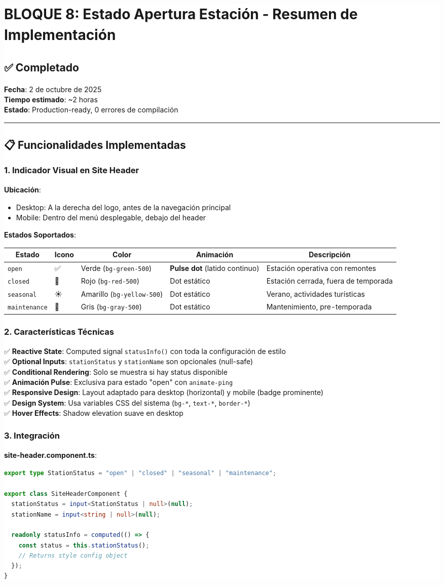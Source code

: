 # BLOQUE 8: Estado Apertura Estación - Resumen de Implementación

## ✅ Completado

**Fecha**: 2 de octubre de 2025  
**Tiempo estimado**: ~2 horas  
**Estado**: Production-ready, 0 errores de compilación

---

## 📋 Funcionalidades Implementadas

### 1. Indicador Visual en Site Header

**Ubicación**:

- Desktop: A la derecha del logo, antes de la navegación principal
- Mobile: Dentro del menú desplegable, debajo del header

**Estados Soportados**:

| Estado        | Icono | Color                      | Animación                       | Descripción                          |
| ------------- | ----- | -------------------------- | ------------------------------- | ------------------------------------ |
| `open`        | ✅    | Verde (`bg-green-500`)     | **Pulse dot** (latido continuo) | Estación operativa con remontes      |
| `closed`      | 🔴    | Rojo (`bg-red-500`)        | Dot estático                    | Estación cerrada, fuera de temporada |
| `seasonal`    | ☀️    | Amarillo (`bg-yellow-500`) | Dot estático                    | Verano, actividades turísticas       |
| `maintenance` | 🔧    | Gris (`bg-gray-500`)       | Dot estático                    | Mantenimiento, pre-temporada         |

### 2. Características Técnicas

✅ **Reactive State**: Computed signal `statusInfo()` con toda la configuración de estilo  
✅ **Optional Inputs**: `stationStatus` y `stationName` son opcionales (null-safe)  
✅ **Conditional Rendering**: Solo se muestra si hay status disponible  
✅ **Animación Pulse**: Exclusiva para estado "open" con `animate-ping`  
✅ **Responsive Design**: Layout adaptado para desktop (horizontal) y mobile (badge prominente)  
✅ **Design System**: Usa variables CSS del sistema (`bg-*`, `text-*`, `border-*`)  
✅ **Hover Effects**: Shadow elevation suave en desktop

### 3. Integración

**site-header.component.ts**:

```typescript
export type StationStatus = "open" | "closed" | "seasonal" | "maintenance";

export class SiteHeaderComponent {
  stationStatus = input<StationStatus | null>(null);
  stationName = input<string | null>(null);

  readonly statusInfo = computed(() => {
    const status = this.stationStatus();
    // Returns style config object
  });
}
```
